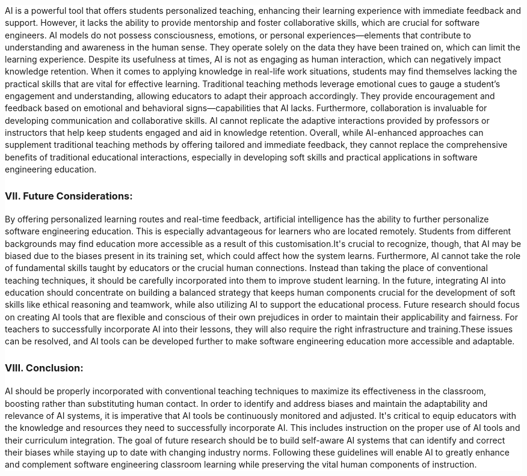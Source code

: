 AI is a powerful tool that offers students personalized teaching, enhancing their learning experience with immediate feedback and support. However, it lacks the ability to provide mentorship and foster collaborative skills, which are crucial for software engineers. AI models do not possess consciousness, emotions, or personal experiences—elements that contribute to understanding and awareness in the human sense. They operate solely on the data they have been trained on, which can limit the learning experience.
Despite its usefulness at times, AI is not as engaging as human interaction, which can negatively impact knowledge retention. When it comes to applying knowledge in real-life work situations, students may find themselves lacking the practical skills that are vital for effective learning. Traditional teaching methods leverage emotional cues to gauge a student’s engagement and understanding, allowing educators to adapt their approach accordingly. They provide encouragement and feedback based on emotional and behavioral signs—capabilities that AI lacks.
Furthermore, collaboration is invaluable for developing communication and collaborative skills. AI cannot replicate the adaptive interactions provided by professors or instructors that help keep students engaged and aid in knowledge retention. Overall, while AI-enhanced approaches can supplement traditional teaching methods by offering tailored and immediate feedback, they cannot replace the comprehensive benefits of traditional educational interactions, especially in developing soft skills and practical applications in software engineering education.


### VII. Future Considerations:

By offering personalized learning routes and real-time feedback, artificial intelligence has the ability to further personalize software engineering education. This is especially advantageous for learners who are located remotely. Students from different backgrounds may find education more accessible as a result of this customisation.It's crucial to recognize, though, that AI may be biased due to the biases present in its training set, which could affect how the system learns. Furthermore, AI cannot take the role of fundamental skills taught by educators or the crucial human connections. Instead than taking the place of conventional teaching techniques, it should be carefully incorporated into them to improve student learning. In the future, integrating AI into education should concentrate on building a balanced strategy that keeps human components crucial for the development of soft skills like ethical reasoning and teamwork, while also utilizing AI to support the educational process. Future research should focus on creating AI tools that are flexible and conscious of their own prejudices in order to maintain their applicability and fairness. For teachers to successfully incorporate AI into their lessons, they will also require the right infrastructure and training.These issues can be resolved, and AI tools can be developed further to make software engineering education more accessible and adaptable.

### VIII. Conclusion:

AI should be properly incorporated with conventional teaching techniques to maximize its effectiveness in the classroom, boosting rather than substituting human contact. In order to identify and address biases and maintain the adaptability and relevance of AI systems, it is imperative that AI tools be continuously monitored and adjusted. It's critical to equip educators with the knowledge and resources they need to successfully incorporate AI. This includes instruction on the proper use of AI tools and their curriculum integration. The goal of future research should be to build self-aware AI systems that can identify and correct their biases while staying up to date with changing industry norms. Following these guidelines will enable AI to greatly enhance and complement software engineering classroom learning while preserving the vital human components of instruction.
